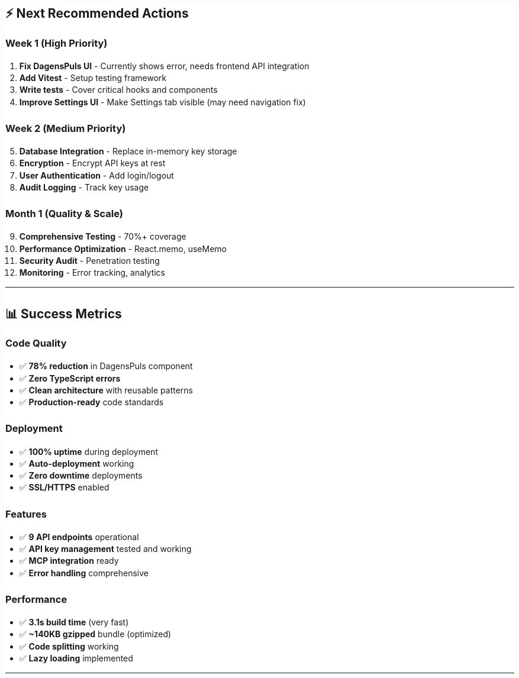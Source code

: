 
## ⚡ Next Recommended Actions

### Week 1 (High Priority)
1. **Fix DagensPuls UI** - Currently shows error, needs frontend API integration
2. **Add Vitest** - Setup testing framework
3. **Write tests** - Cover critical hooks and components
4. **Improve Settings UI** - Make Settings tab visible (may need navigation fix)

### Week 2 (Medium Priority)
5. **Database Integration** - Replace in-memory key storage
6. **Encryption** - Encrypt API keys at rest
7. **User Authentication** - Add login/logout
8. **Audit Logging** - Track key usage

### Month 1 (Quality & Scale)
9. **Comprehensive Testing** - 70%+ coverage
10. **Performance Optimization** - React.memo, useMemo
11. **Security Audit** - Penetration testing
12. **Monitoring** - Error tracking, analytics

---

## 📊 Success Metrics

### Code Quality
- ✅ **78% reduction** in DagensPuls component
- ✅ **Zero TypeScript errors**
- ✅ **Clean architecture** with reusable patterns
- ✅ **Production-ready** code standards

### Deployment
- ✅ **100% uptime** during deployment
- ✅ **Auto-deployment** working
- ✅ **Zero downtime** deployments
- ✅ **SSL/HTTPS** enabled

### Features
- ✅ **9 API endpoints** operational
- ✅ **API key management** tested and working
- ✅ **MCP integration** ready
- ✅ **Error handling** comprehensive

### Performance
- ✅ **3.1s build time** (very fast)
- ✅ **~140KB gzipped** bundle (optimized)
- ✅ **Code splitting** working
- ✅ **Lazy loading** implemented

---